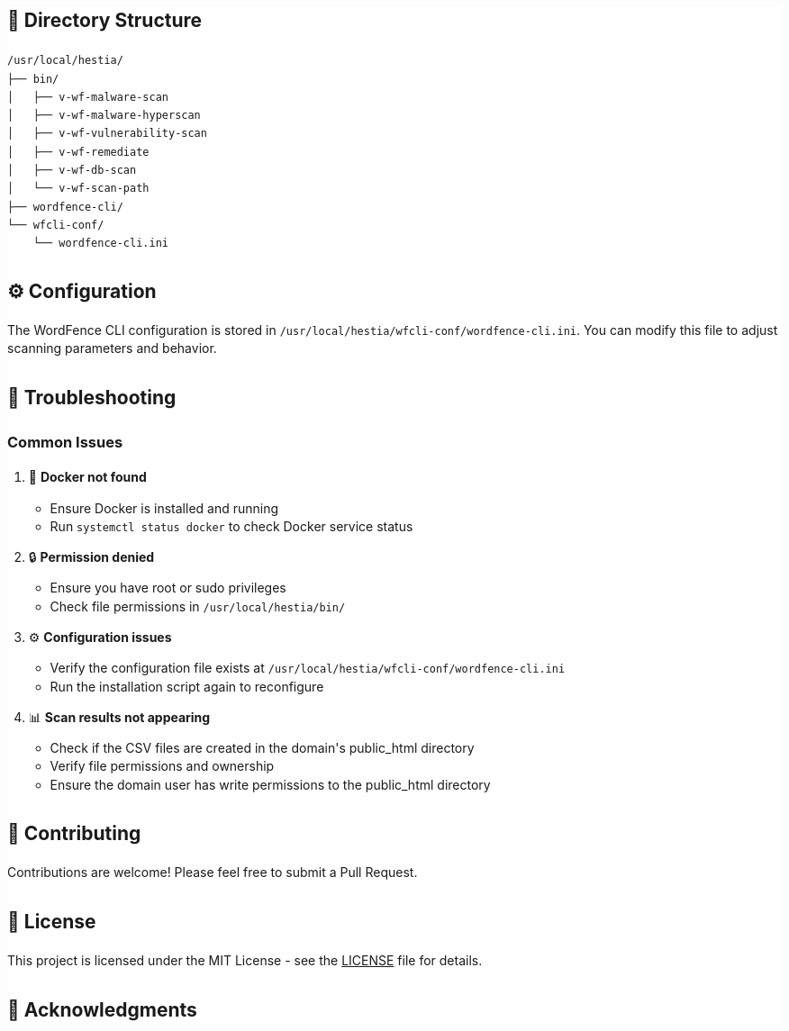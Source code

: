 ## 📁 Directory Structure

```
/usr/local/hestia/
├── bin/
│   ├── v-wf-malware-scan
│   ├── v-wf-malware-hyperscan
│   ├── v-wf-vulnerability-scan
│   ├── v-wf-remediate
│   ├── v-wf-db-scan
│   └── v-wf-scan-path
├── wordfence-cli/
└── wfcli-conf/
    └── wordfence-cli.ini
```

## ⚙️ Configuration

The WordFence CLI configuration is stored in `/usr/local/hestia/wfcli-conf/wordfence-cli.ini`. You can modify this file to adjust scanning parameters and behavior.

## 🔧 Troubleshooting

### Common Issues

1. 🐳 **Docker not found**
   - Ensure Docker is installed and running
   - Run `systemctl status docker` to check Docker service status

2. 🔒 **Permission denied**
   - Ensure you have root or sudo privileges
   - Check file permissions in `/usr/local/hestia/bin/`

3. ⚙️ **Configuration issues**
   - Verify the configuration file exists at `/usr/local/hestia/wfcli-conf/wordfence-cli.ini`
   - Run the installation script again to reconfigure

4. 📊 **Scan results not appearing**
   - Check if the CSV files are created in the domain's public_html directory
   - Verify file permissions and ownership
   - Ensure the domain user has write permissions to the public_html directory

## 🤝 Contributing

Contributions are welcome! Please feel free to submit a Pull Request.

## 📄 License

This project is licensed under the MIT License - see the [LICENSE](LICENSE) file for details.

## 🙏 Acknowledgments
